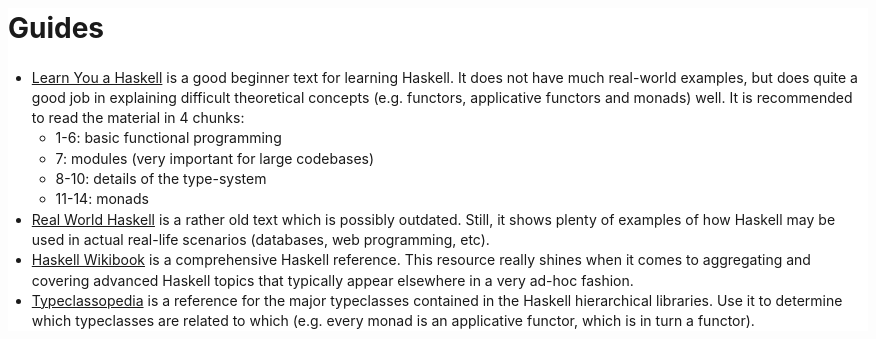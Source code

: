 


# Guides

* [Learn You a Haskell](http://learnyouahaskell.com) is a good beginner text
for learning Haskell. It does not have much real-world examples, but does quite
a good job in explaining difficult theoretical concepts (e.g. functors,
applicative functors and monads) well. It is recommended to read  the material
in 4 chunks:
    * 1-6: basic functional programming
    * 7: modules (very important for large codebases)
    * 8-10: details of the type-system
    * 11-14: monads
* [Real World Haskell](http://book.realworldhaskell.org/) is a rather old text
which is possibly outdated. Still, it shows plenty of examples of how Haskell
may be used in actual real-life scenarios (databases, web programming, etc).
* [Haskell Wikibook](https://en.wikibooks.org/wiki/Haskell) is a comprehensive
Haskell reference. This resource really shines when it comes to aggregating and
covering advanced Haskell topics that typically appear elsewhere in a very
ad-hoc fashion.
* [Typeclassopedia](https://wiki.haskell.org/Typeclassopedia) is a reference
for the major typeclasses contained in the Haskell hierarchical libraries. Use
it to determine which typeclasses are related to which (e.g. every monad is an
applicative functor, which is in turn a functor).
